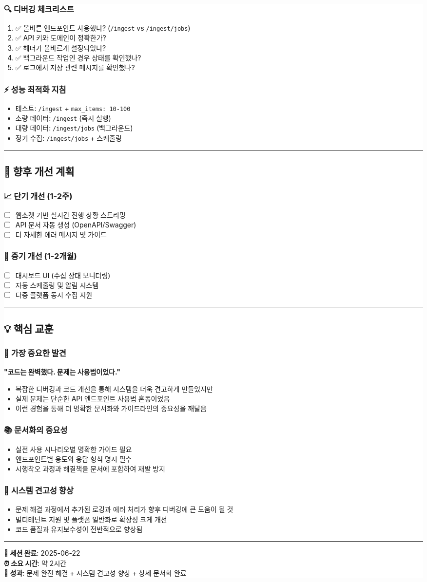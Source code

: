 ### 🔍 **디버깅 체크리스트**
1. ✅ 올바른 엔드포인트 사용했나? (`/ingest` vs `/ingest/jobs`)
2. ✅ API 키와 도메인이 정확한가?
3. ✅ 헤더가 올바르게 설정되었나?
4. ✅ 백그라운드 작업인 경우 상태를 확인했나?
5. ✅ 로그에서 저장 관련 메시지를 확인했나?

### ⚡ **성능 최적화 지침**
- 테스트: `/ingest` + `max_items: 10-100`
- 소량 데이터: `/ingest` (즉시 실행)
- 대량 데이터: `/ingest/jobs` (백그라운드)
- 정기 수집: `/ingest/jobs` + 스케줄링

---

## 🔮 **향후 개선 계획**

### 📈 **단기 개선 (1-2주)**
- [ ] 웹소켓 기반 실시간 진행 상황 스트리밍
- [ ] API 문서 자동 생성 (OpenAPI/Swagger)
- [ ] 더 자세한 에러 메시지 및 가이드

### 🚀 **중기 개선 (1-2개월)**
- [ ] 대시보드 UI (수집 상태 모니터링)
- [ ] 자동 스케줄링 및 알림 시스템
- [ ] 다중 플랫폼 동시 수집 지원

---

## 💡 **핵심 교훈**

### 🎯 **가장 중요한 발견**
**"코드는 완벽했다. 문제는 사용법이었다."**

- 복잡한 디버깅과 코드 개선을 통해 시스템을 더욱 견고하게 만들었지만
- 실제 문제는 단순한 API 엔드포인트 사용법 혼동이었음
- 이런 경험을 통해 더 명확한 문서화와 가이드라인의 중요성을 깨달음

### 📚 **문서화의 중요성**
- 실전 사용 시나리오별 명확한 가이드 필요
- 엔드포인트별 용도와 응답 형식 명시 필수
- 시행착오 과정과 해결책을 문서에 포함하여 재발 방지

### 🔧 **시스템 견고성 향상**
- 문제 해결 과정에서 추가된 로깅과 에러 처리가 향후 디버깅에 큰 도움이 될 것
- 멀티테넌트 지원 및 플랫폼 일반화로 확장성 크게 개선
- 코드 품질과 유지보수성이 전반적으로 향상됨

---

**📝 세션 완료**: 2025-06-22  
**⏰ 소요 시간**: 약 2시간  
**🎯 성과**: 문제 완전 해결 + 시스템 견고성 향상 + 상세 문서화 완료
